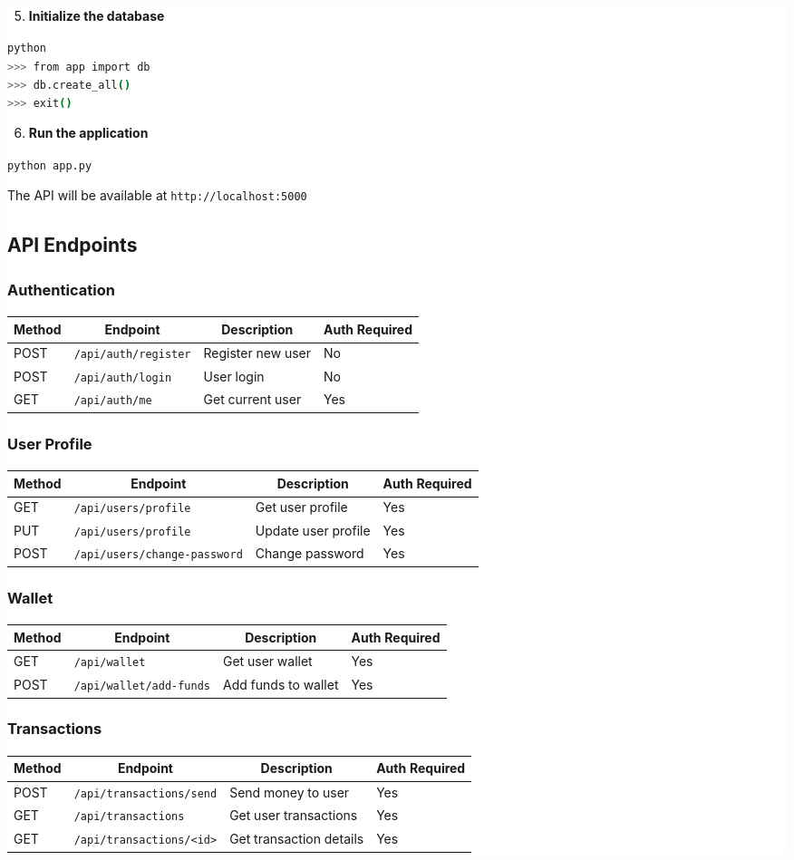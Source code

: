 5. **Initialize the database**
```bash
python
>>> from app import db
>>> db.create_all()
>>> exit()
```

6. **Run the application**
```bash
python app.py
```

The API will be available at `http://localhost:5000`

## API Endpoints

### Authentication

| Method | Endpoint | Description | Auth Required |
|--------|----------|-------------|---------------|
| POST | `/api/auth/register` | Register new user | No |
| POST | `/api/auth/login` | User login | No |
| GET | `/api/auth/me` | Get current user | Yes |

### User Profile

| Method | Endpoint | Description | Auth Required |
|--------|----------|-------------|---------------|
| GET | `/api/users/profile` | Get user profile | Yes |
| PUT | `/api/users/profile` | Update user profile | Yes |
| POST | `/api/users/change-password` | Change password | Yes |

### Wallet

| Method | Endpoint | Description | Auth Required |
|--------|----------|-------------|---------------|
| GET | `/api/wallet` | Get user wallet | Yes |
| POST | `/api/wallet/add-funds` | Add funds to wallet | Yes |

### Transactions

| Method | Endpoint | Description | Auth Required |
|--------|----------|-------------|---------------|
| POST | `/api/transactions/send` | Send money to user | Yes |
| GET | `/api/transactions` | Get user transactions | Yes |
| GET | `/api/transactions/<id>` | Get transaction details | Yes |
